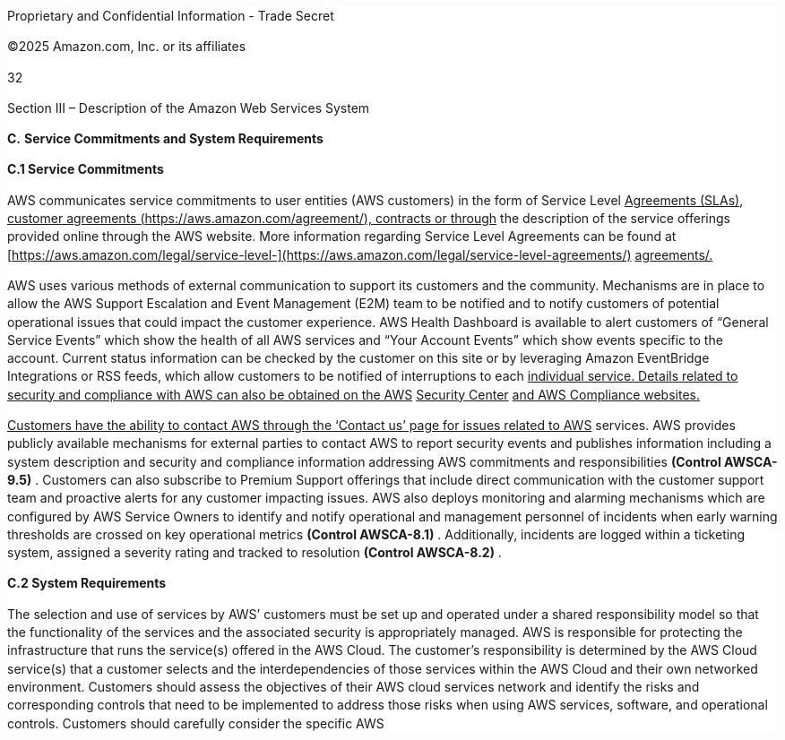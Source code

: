 
Proprietary and Confidential Information - Trade Secret

©2025 Amazon.com, Inc. or its affiliates


32


Section III – Description of the Amazon Web Services System


**C.** **Service Commitments and System Requirements**

**C.1 Service Commitments**

AWS communicates service commitments to user entities (AWS customers) in the form of Service Level
[Agreements (SLAs), customer agreements (https://aws.amazon.com/agreement/), contracts or through](https://aws.amazon.com/agreement/)
the description of the service offerings provided online through the AWS website. More information
regarding Service Level Agreements can be found at [https://aws.amazon.com/legal/service-level-](https://aws.amazon.com/legal/service-level-agreements/)
[agreements/.](https://aws.amazon.com/legal/service-level-agreements/)

AWS uses various methods of external communication to support its customers and the community.
Mechanisms are in place to allow the AWS Support Escalation and Event Management (E2M) team to be
notified and to notify customers of potential operational issues that could impact the customer
experience. AWS Health Dashboard is available to alert customers of “General Service Events” which show
the health of all AWS services and “Your Account Events” which show events specific to the account.
Current status information can be checked by the customer on this site or by leveraging Amazon
EventBridge Integrations or RSS feeds, which allow customers to be notified of interruptions to each
[individual service. Details related to security and compliance with AWS can also be obtained on the AWS](https://aws.amazon.com/security/)
[Security Center](https://aws.amazon.com/security/) [and AWS Compliance websites.](https://aws.amazon.com/compliance/)

[Customers have the ability to contact AWS through the ‘Contact us’ page for issues related to AWS](https://aws.amazon.com/contact-us/)
services. AWS provides publicly available mechanisms for external parties to contact AWS to report
security events and publishes information including a system description and security and compliance
information addressing AWS commitments and responsibilities **(Control AWSCA-9.5)** . Customers can also
subscribe to Premium Support offerings that include direct communication with the customer support
team and proactive alerts for any customer impacting issues. AWS also deploys monitoring and alarming
mechanisms which are configured by AWS Service Owners to identify and notify operational and
management personnel of incidents when early warning thresholds are crossed on key operational
metrics **(Control AWSCA-8.1)** . Additionally, incidents are logged within a ticketing system, assigned a
severity rating and tracked to resolution **(Control AWSCA-8.2)** .

**C.2 System Requirements**

The selection and use of services by AWS’ customers must be set up and operated under a shared
responsibility model so that the functionality of the services and the associated security is appropriately
managed. AWS is responsible for protecting the infrastructure that runs the service(s) offered in the AWS
Cloud. The customer’s responsibility is determined by the AWS Cloud service(s) that a customer selects
and the interdependencies of those services within the AWS Cloud and their own networked
environment. Customers should assess the objectives of their AWS cloud services network and identify
the risks and corresponding controls that need to be implemented to address those risks when using AWS
services, software, and operational controls. Customers should carefully consider the specific AWS